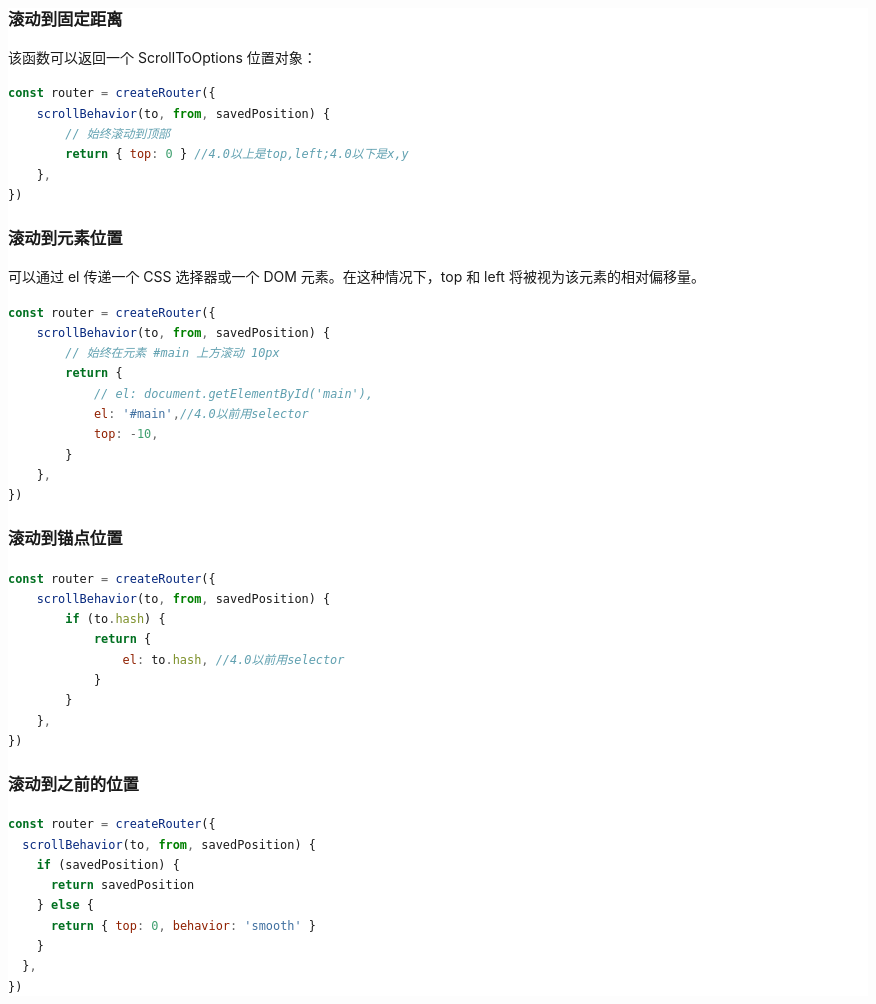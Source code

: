 ### 滚动到固定距离

该函数可以返回一个 ScrollToOptions 位置对象：

```javascript
const router = createRouter({
    scrollBehavior(to, from, savedPosition) {
        // 始终滚动到顶部
        return { top: 0 } //4.0以上是top,left;4.0以下是x,y
    },
})
```

### 滚动到元素位置

可以通过 el 传递一个 CSS 选择器或一个 DOM 元素。在这种情况下，top 和 left 将被视为该元素的相对偏移量。

```javascript
const router = createRouter({
    scrollBehavior(to, from, savedPosition) {
        // 始终在元素 #main 上方滚动 10px
        return {
            // el: document.getElementById('main'),
            el: '#main',//4.0以前用selector
            top: -10,
        }
    },
})
```

### 滚动到锚点位置

```javascript
const router = createRouter({
    scrollBehavior(to, from, savedPosition) {
        if (to.hash) {
            return {
                el: to.hash, //4.0以前用selector
            }
        }
    },
})
```

### 滚动到之前的位置

```javascript
const router = createRouter({
  scrollBehavior(to, from, savedPosition) {
    if (savedPosition) {
      return savedPosition
    } else {
      return { top: 0, behavior: 'smooth' }
    }
  },
})
```
